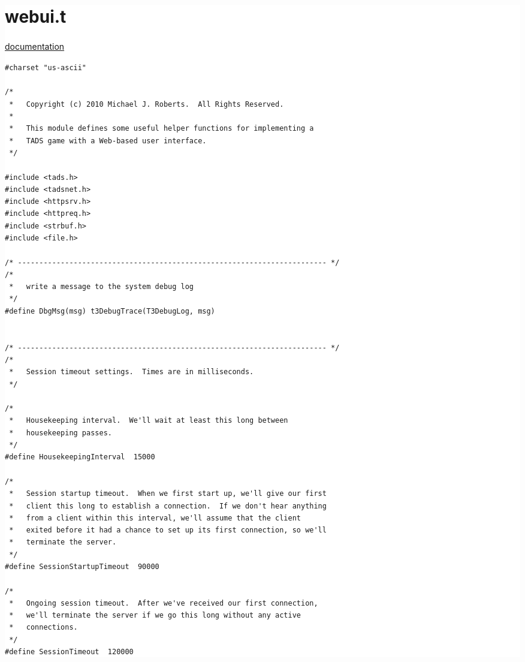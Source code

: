 # webui.t

[documentation](../file/webui.t.html)

    #charset "us-ascii"

    /* 
     *   Copyright (c) 2010 Michael J. Roberts.  All Rights Reserved.
     *   
     *   This module defines some useful helper functions for implementing a
     *   TADS game with a Web-based user interface.  
     */

    #include <tads.h>
    #include <tadsnet.h>
    #include <httpsrv.h>
    #include <httpreq.h>
    #include <strbuf.h>
    #include <file.h>

    /* ------------------------------------------------------------------------ */
    /* 
     *   write a message to the system debug log
     */
    #define DbgMsg(msg) t3DebugTrace(T3DebugLog, msg)


    /* ------------------------------------------------------------------------ */
    /*
     *   Session timeout settings.  Times are in milliseconds.
     */

    /* 
     *   Housekeeping interval.  We'll wait at least this long between
     *   housekeeping passes.  
     */
    #define HousekeepingInterval  15000

    /*
     *   Session startup timeout.  When we first start up, we'll give our first
     *   client this long to establish a connection.  If we don't hear anything
     *   from a client within this interval, we'll assume that the client
     *   exited before it had a chance to set up its first connection, so we'll
     *   terminate the server.
     */
    #define SessionStartupTimeout  90000

    /*
     *   Ongoing session timeout.  After we've received our first connection,
     *   we'll terminate the server if we go this long without any active
     *   connections.  
     */
    #define SessionTimeout  120000
